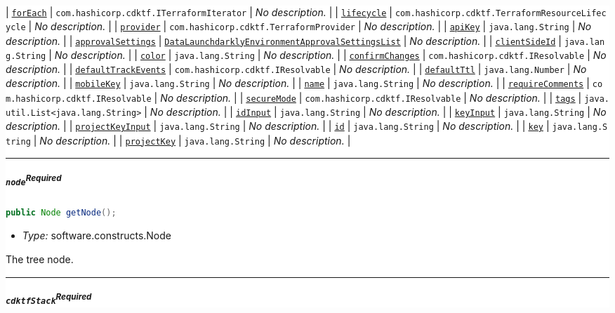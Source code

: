 | <code><a href="#@cdktf/provider-launchdarkly.dataLaunchdarklyEnvironment.DataLaunchdarklyEnvironment.property.forEach">forEach</a></code> | <code>com.hashicorp.cdktf.ITerraformIterator</code> | *No description.* |
| <code><a href="#@cdktf/provider-launchdarkly.dataLaunchdarklyEnvironment.DataLaunchdarklyEnvironment.property.lifecycle">lifecycle</a></code> | <code>com.hashicorp.cdktf.TerraformResourceLifecycle</code> | *No description.* |
| <code><a href="#@cdktf/provider-launchdarkly.dataLaunchdarklyEnvironment.DataLaunchdarklyEnvironment.property.provider">provider</a></code> | <code>com.hashicorp.cdktf.TerraformProvider</code> | *No description.* |
| <code><a href="#@cdktf/provider-launchdarkly.dataLaunchdarklyEnvironment.DataLaunchdarklyEnvironment.property.apiKey">apiKey</a></code> | <code>java.lang.String</code> | *No description.* |
| <code><a href="#@cdktf/provider-launchdarkly.dataLaunchdarklyEnvironment.DataLaunchdarklyEnvironment.property.approvalSettings">approvalSettings</a></code> | <code><a href="#@cdktf/provider-launchdarkly.dataLaunchdarklyEnvironment.DataLaunchdarklyEnvironmentApprovalSettingsList">DataLaunchdarklyEnvironmentApprovalSettingsList</a></code> | *No description.* |
| <code><a href="#@cdktf/provider-launchdarkly.dataLaunchdarklyEnvironment.DataLaunchdarklyEnvironment.property.clientSideId">clientSideId</a></code> | <code>java.lang.String</code> | *No description.* |
| <code><a href="#@cdktf/provider-launchdarkly.dataLaunchdarklyEnvironment.DataLaunchdarklyEnvironment.property.color">color</a></code> | <code>java.lang.String</code> | *No description.* |
| <code><a href="#@cdktf/provider-launchdarkly.dataLaunchdarklyEnvironment.DataLaunchdarklyEnvironment.property.confirmChanges">confirmChanges</a></code> | <code>com.hashicorp.cdktf.IResolvable</code> | *No description.* |
| <code><a href="#@cdktf/provider-launchdarkly.dataLaunchdarklyEnvironment.DataLaunchdarklyEnvironment.property.defaultTrackEvents">defaultTrackEvents</a></code> | <code>com.hashicorp.cdktf.IResolvable</code> | *No description.* |
| <code><a href="#@cdktf/provider-launchdarkly.dataLaunchdarklyEnvironment.DataLaunchdarklyEnvironment.property.defaultTtl">defaultTtl</a></code> | <code>java.lang.Number</code> | *No description.* |
| <code><a href="#@cdktf/provider-launchdarkly.dataLaunchdarklyEnvironment.DataLaunchdarklyEnvironment.property.mobileKey">mobileKey</a></code> | <code>java.lang.String</code> | *No description.* |
| <code><a href="#@cdktf/provider-launchdarkly.dataLaunchdarklyEnvironment.DataLaunchdarklyEnvironment.property.name">name</a></code> | <code>java.lang.String</code> | *No description.* |
| <code><a href="#@cdktf/provider-launchdarkly.dataLaunchdarklyEnvironment.DataLaunchdarklyEnvironment.property.requireComments">requireComments</a></code> | <code>com.hashicorp.cdktf.IResolvable</code> | *No description.* |
| <code><a href="#@cdktf/provider-launchdarkly.dataLaunchdarklyEnvironment.DataLaunchdarklyEnvironment.property.secureMode">secureMode</a></code> | <code>com.hashicorp.cdktf.IResolvable</code> | *No description.* |
| <code><a href="#@cdktf/provider-launchdarkly.dataLaunchdarklyEnvironment.DataLaunchdarklyEnvironment.property.tags">tags</a></code> | <code>java.util.List<java.lang.String></code> | *No description.* |
| <code><a href="#@cdktf/provider-launchdarkly.dataLaunchdarklyEnvironment.DataLaunchdarklyEnvironment.property.idInput">idInput</a></code> | <code>java.lang.String</code> | *No description.* |
| <code><a href="#@cdktf/provider-launchdarkly.dataLaunchdarklyEnvironment.DataLaunchdarklyEnvironment.property.keyInput">keyInput</a></code> | <code>java.lang.String</code> | *No description.* |
| <code><a href="#@cdktf/provider-launchdarkly.dataLaunchdarklyEnvironment.DataLaunchdarklyEnvironment.property.projectKeyInput">projectKeyInput</a></code> | <code>java.lang.String</code> | *No description.* |
| <code><a href="#@cdktf/provider-launchdarkly.dataLaunchdarklyEnvironment.DataLaunchdarklyEnvironment.property.id">id</a></code> | <code>java.lang.String</code> | *No description.* |
| <code><a href="#@cdktf/provider-launchdarkly.dataLaunchdarklyEnvironment.DataLaunchdarklyEnvironment.property.key">key</a></code> | <code>java.lang.String</code> | *No description.* |
| <code><a href="#@cdktf/provider-launchdarkly.dataLaunchdarklyEnvironment.DataLaunchdarklyEnvironment.property.projectKey">projectKey</a></code> | <code>java.lang.String</code> | *No description.* |

---

##### `node`<sup>Required</sup> <a name="node" id="@cdktf/provider-launchdarkly.dataLaunchdarklyEnvironment.DataLaunchdarklyEnvironment.property.node"></a>

```java
public Node getNode();
```

- *Type:* software.constructs.Node

The tree node.

---

##### `cdktfStack`<sup>Required</sup> <a name="cdktfStack" id="@cdktf/provider-launchdarkly.dataLaunchdarklyEnvironment.DataLaunchdarklyEnvironment.property.cdktfStack"></a>
